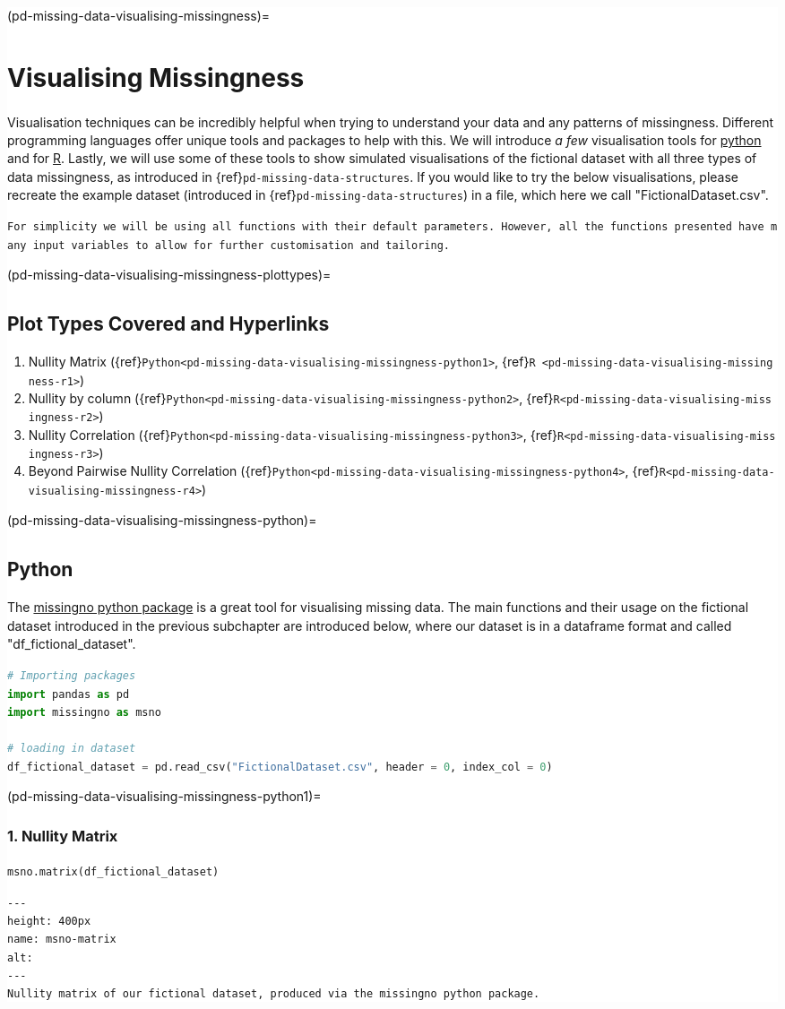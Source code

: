 

(pd-missing-data-visualising-missingness)=
# Visualising Missingness

Visualisation techniques can be incredibly helpful when trying to understand your data and any patterns of missingness. Different programming languages offer unique tools and packages to help with this. We will introduce *a few* visualisation tools for [python](pd-missing-data-visualising-missingness-python) and for [R](pd-missing-data-visualising-missingness-r). Lastly, we will use some of these tools to show simulated visualisations of the fictional dataset with all three types of data missingness, as introduced in {ref}`pd-missing-data-structures`. If you would like to try the below visualisations, please recreate the  example dataset (introduced in {ref}`pd-missing-data-structures`) in a file, which here we call "FictionalDataset.csv". 

```{note}
For simplicity we will be using all functions with their default parameters. However, all the functions presented have many input variables to allow for further customisation and tailoring. 
```


(pd-missing-data-visualising-missingness-plottypes)= 
## Plot Types Covered and Hyperlinks
1. Nullity Matrix ({ref}`Python<pd-missing-data-visualising-missingness-python1>`, {ref}`R <pd-missing-data-visualising-missingness-r1>`)
2. Nullity by column ({ref}`Python<pd-missing-data-visualising-missingness-python2>`, {ref}`R<pd-missing-data-visualising-missingness-r2>`)
3. Nullity Correlation ({ref}`Python<pd-missing-data-visualising-missingness-python3>`, {ref}`R<pd-missing-data-visualising-missingness-r3>`)
4. Beyond Pairwise Nullity Correlation ({ref}`Python<pd-missing-data-visualising-missingness-python4>`, {ref}`R<pd-missing-data-visualising-missingness-r4>`)


(pd-missing-data-visualising-missingness-python)=
## Python
The [missingno python package](https://github.com/ResidentMario/missingno) is a great tool for visualising missing data. The main functions and their usage on the fictional dataset introduced in the previous subchapter are introduced below, where our dataset is in a dataframe format and called "df_fictional_dataset". 


```python
# Importing packages
import pandas as pd
import missingno as msno

# loading in dataset
df_fictional_dataset = pd.read_csv("FictionalDataset.csv", header = 0, index_col = 0)
```


(pd-missing-data-visualising-missingness-python1)=
### 1. Nullity Matrix 
```python
msno.matrix(df_fictional_dataset)
```
```{figure} ../../figures/msno_matrix.png
---
height: 400px
name: msno-matrix
alt: 
---
Nullity matrix of our fictional dataset, produced via the missingno python package. 
```